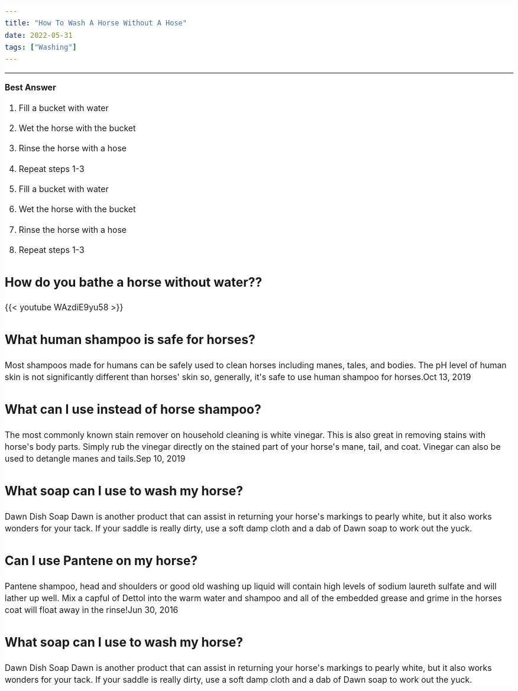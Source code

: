 ```yaml
---
title: "How To Wash A Horse Without A Hose"
date: 2022-05-31
tags: ["Washing"]
---
```


---
**Best Answer**


1. Fill a bucket with water
2. Wet the horse with the bucket
3. Rinse the horse with a hose
4. Repeat steps 1-3

1. Fill a bucket with water
2. Wet the horse with the bucket
3. Rinse the horse with a hose
4. Repeat steps 1-3

## How do you bathe a horse without water??

{{< youtube WAzdiE9yu58 >}}

## What human shampoo is safe for horses?
Most shampoos made for humans can be safely used to clean horses including manes, tales, and bodies. The pH level of human skin is not significantly different than horses' skin so, generally, it's safe to use human shampoo for horses.Oct 13, 2019

## What can I use instead of horse shampoo?
The most commonly known stain remover on household cleaning is white vinegar. This is also great in removing stains with horse's body parts. Simply rub the vinegar directly on the stained part of your horse's mane, tail, and coat. Vinegar can also be used to detangle manes and tails.Sep 10, 2019

## What soap can I use to wash my horse?
Dawn Dish Soap Dawn is another product that can assist in returning your horse's markings to pearly white, but it also works wonders for your tack. If your saddle is really dirty, use a soft damp cloth and a dab of Dawn soap to work out the yuck.

## Can I use Pantene on my horse?
Pantene shampoo, head and shoulders or good old washing up liquid will contain high levels of sodium laureth sulfate and will lather up well. Mix a capful of Dettol into the warm water and shampoo and all of the embedded grease and grime in the horses coat will float away in the rinse!Jun 30, 2016

## What soap can I use to wash my horse?
Dawn Dish Soap Dawn is another product that can assist in returning your horse's markings to pearly white, but it also works wonders for your tack. If your saddle is really dirty, use a soft damp cloth and a dab of Dawn soap to work out the yuck.
